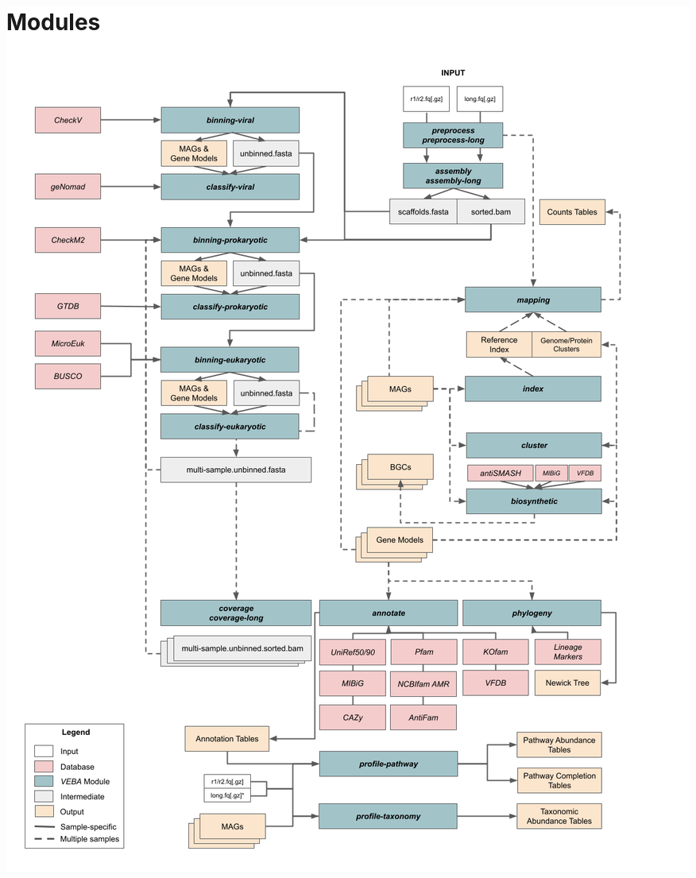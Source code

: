 <a name="readme-top"></a>

# Modules
[![Schematic](../images/Schematic.png)](../images/Schematic.pdf)
